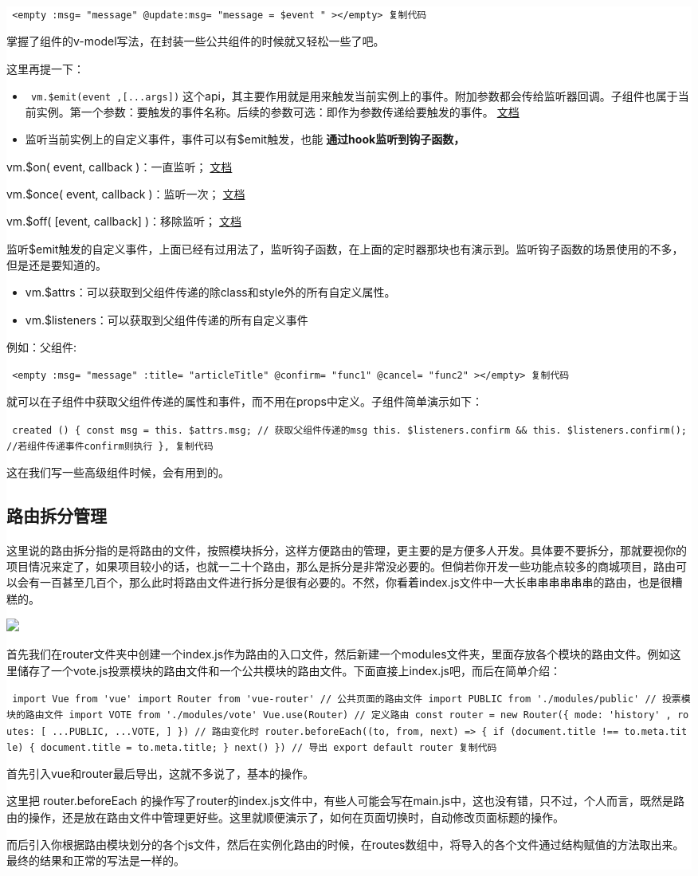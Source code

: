 ` <empty :msg= "message" @update:msg= "message = $event " ></empty> 复制代码`

掌握了组件的v-model写法，在封装一些公共组件的时候就又轻松一些了吧。

这里再提一下：

* ` vm.$emit(event ,[...args])` 这个api，其主要作用就是用来触发当前实例上的事件。附加参数都会传给监听器回调。子组件也属于当前实例。第一个参数：要触发的事件名称。后续的参数可选：即作为参数传递给要触发的事件。 [文档]( https://link.juejin.im?target=https%3A%2F%2Fcn.vuejs.org%2Fv2%2Fapi%2F%23vm-emit )

* 监听当前实例上的自定义事件，事件可以有$emit触发，也能 **通过hook监听到钩子函数，**

vm.$on( event, callback )：一直监听； [文档]( https://link.juejin.im?target=https%3A%2F%2Fcn.vuejs.org%2Fv2%2Fapi%2F%23vm-on )

vm.$once( event, callback )：监听一次； [文档]( https://link.juejin.im?target=https%3A%2F%2Fcn.vuejs.org%2Fv2%2Fapi%2F%23vm-once )

vm.$off( [event, callback] )：移除监听； [文档]( https://link.juejin.im?target=https%3A%2F%2Fcn.vuejs.org%2Fv2%2Fapi%2F%23vm-off )

监听$emit触发的自定义事件，上面已经有过用法了，监听钩子函数，在上面的定时器那块也有演示到。监听钩子函数的场景使用的不多，但是还是要知道的。

* vm.$attrs：可以获取到父组件传递的除class和style外的所有自定义属性。

* vm.$listeners：可以获取到父组件传递的所有自定义事件

例如：父组件:

` <empty :msg= "message" :title= "articleTitle" @confirm= "func1" @cancel= "func2" ></empty> 复制代码`

就可以在子组件中获取父组件传递的属性和事件，而不用在props中定义。子组件简单演示如下：

` created () { const msg = this. $attrs.msg; // 获取父组件传递的msg this. $listeners.confirm && this. $listeners.confirm(); //若组件传递事件confirm则执行 }, 复制代码`

这在我们写一些高级组件时候，会有用到的。

## 路由拆分管理 ##

这里说的路由拆分指的是将路由的文件，按照模块拆分，这样方便路由的管理，更主要的是方便多人开发。具体要不要拆分，那就要视你的项目情况来定了，如果项目较小的话，也就一二十个路由，那么是拆分是非常没必要的。但倘若你开发一些功能点较多的商城项目，路由可以会有一百甚至几百个，那么此时将路由文件进行拆分是很有必要的。不然，你看着index.js文件中一大长串串串串串串的路由，也是很糟糕的。

![](https://user-gold-cdn.xitu.io/2018/9/7/165b1fab48fba445?imageView2/0/w/1280/h/960/ignore-error/1)

首先我们在router文件夹中创建一个index.js作为路由的入口文件，然后新建一个modules文件夹，里面存放各个模块的路由文件。例如这里储存了一个vote.js投票模块的路由文件和一个公共模块的路由文件。下面直接上index.js吧，而后在简单介绍：

` import Vue from 'vue' import Router from 'vue-router' // 公共页面的路由文件 import PUBLIC from './modules/public' // 投票模块的路由文件 import VOTE from './modules/vote' Vue.use(Router) // 定义路由 const router = new Router({ mode: 'history' , routes: [ ...PUBLIC, ...VOTE, ] }) // 路由变化时 router.beforeEach((to, from, next) => { if (document.title !== to.meta.title) { document.title = to.meta.title; } next() }) // 导出 export default router 复制代码`

首先引入vue和router最后导出，这就不多说了，基本的操作。

这里把 router.beforeEach 的操作写了router的index.js文件中，有些人可能会写在main.js中，这也没有错，只不过，个人而言，既然是路由的操作，还是放在路由文件中管理更好些。这里就顺便演示了，如何在页面切换时，自动修改页面标题的操作。

而后引入你根据路由模块划分的各个js文件，然后在实例化路由的时候，在routes数组中，将导入的各个文件通过结构赋值的方法取出来。最终的结果和正常的写法是一样的。
